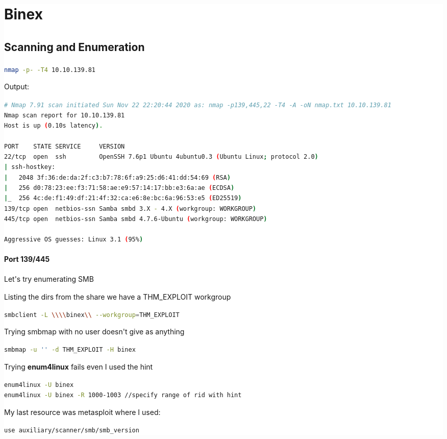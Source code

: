 # Binex

## Scanning and Enumeration

```bash
nmap -p- -T4 10.10.139.81
```

Output:

```bash
# Nmap 7.91 scan initiated Sun Nov 22 22:20:44 2020 as: nmap -p139,445,22 -T4 -A -oN nmap.txt 10.10.139.81
Nmap scan report for 10.10.139.81
Host is up (0.10s latency).

PORT    STATE SERVICE     VERSION
22/tcp  open  ssh         OpenSSH 7.6p1 Ubuntu 4ubuntu0.3 (Ubuntu Linux; protocol 2.0)
| ssh-hostkey:
|   2048 3f:36:de:da:2f:c3:b7:78:6f:a9:25:d6:41:dd:54:69 (RSA)
|   256 d0:78:23:ee:f3:71:58:ae:e9:57:14:17:bb:e3:6a:ae (ECDSA)
|_  256 4c:de:f1:49:df:21:4f:32:ca:e6:8e:bc:6a:96:53:e5 (ED25519)
139/tcp open  netbios-ssn Samba smbd 3.X - 4.X (workgroup: WORKGROUP)
445/tcp open  netbios-ssn Samba smbd 4.7.6-Ubuntu (workgroup: WORKGROUP)

Aggressive OS guesses: Linux 3.1 (95%)
```

#### Port 139/445

Let's try enumerating SMB

Listing the dirs from the share we have a THM_EXPLOIT workgroup

```bash
smbclient -L \\\\binex\\ --workgroup=THM_EXPLOIT
```

Trying smbmap with no user doesn't give as anything

```bash
smbmap -u '' -d THM_EXPLOIT -H binex
```

Trying **enum4linux** fails even I used the hint

```bash
enum4linux -U binex
enum4linux -U binex -R 1000-1003 //specify range of rid with hint
```

My last resource was metasploit where I used:

```bash
use auxiliary/scanner/smb/smb_version
```
